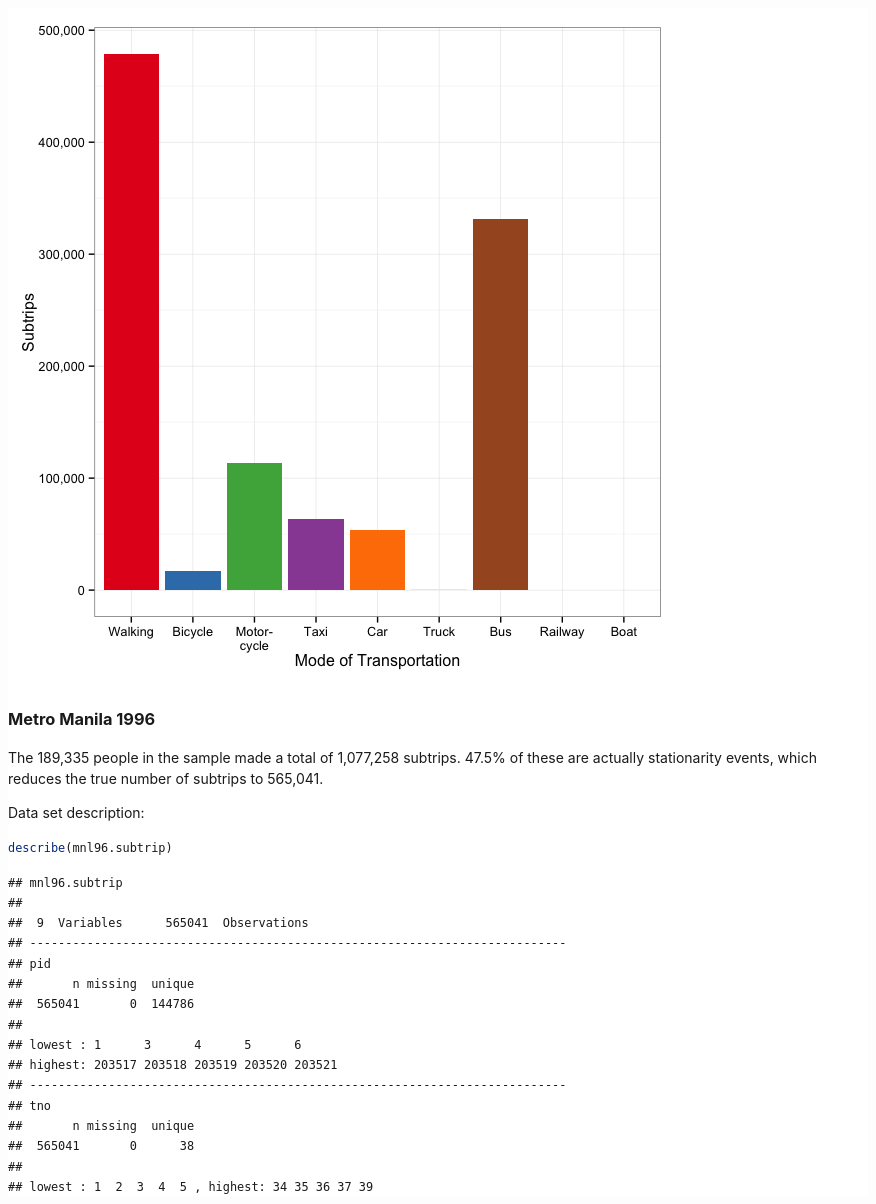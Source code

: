 ![plot of chunk plotHistJkt02Subtrip](./analysis_v2_files/figure-html/plotHistJkt02Subtrip.png) 

### Metro Manila 1996



The 189,335 people in the sample made a total of 1,077,258 subtrips. 47.5% of these are actually stationarity events, which reduces the true number of subtrips to 565,041.

Data set description:


```r
describe(mnl96.subtrip)
```

```
## mnl96.subtrip 
## 
##  9  Variables      565041  Observations
## ---------------------------------------------------------------------------
## pid 
##       n missing  unique 
##  565041       0  144786 
## 
## lowest : 1      3      4      5      6     
## highest: 203517 203518 203519 203520 203521 
## ---------------------------------------------------------------------------
## tno 
##       n missing  unique 
##  565041       0      38 
## 
## lowest : 1  2  3  4  5 , highest: 34 35 36 37 39 
```
